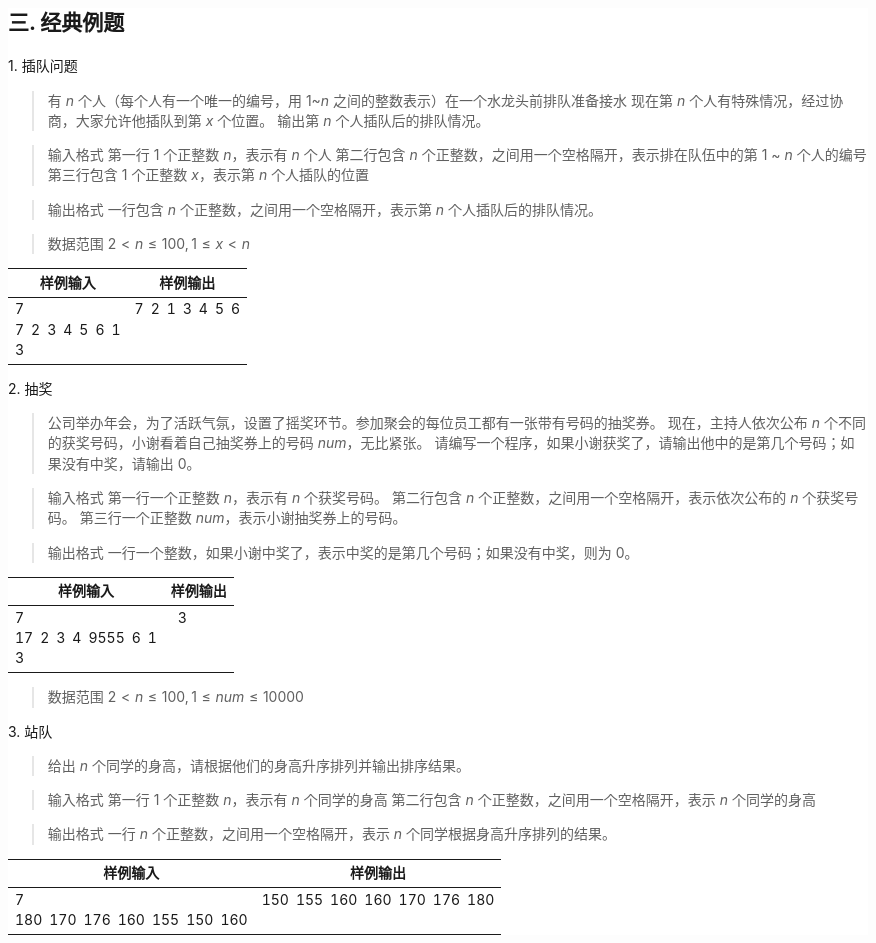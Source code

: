 
## 三. 经典例题
$1.$ 插队问题
> 有 $n$ 个人（每个人有一个唯一的编号，用 $1$~$n$ 之间的整数表示）在一个水龙头前排队准备接水
> 现在第 $n$ 个人有特殊情况，经过协商，大家允许他插队到第 $x$ 个位置。
> 输出第 $n$ 个人插队后的排队情况。

> 输入格式
> 第一行 $1$ 个正整数 $n$，表示有 $n$ 个人
> 第二行包含 $n$ 个正整数，之间用一个空格隔开，表示排在队伍中的第 $1$ ~ $n$ 个人的编号
> 第三行包含 $1$ 个正整数 $x$，表示第 $n$ 个人插队的位置

> 输出格式
> 一行包含 $n$ 个正整数，之间用一个空格隔开，表示第 $n$ 个人插队后的排队情况。



> 数据范围
$2<n≤100,1≤x<n$

| 样例输入                                                | 样例输出                                    |
| ------------------------------------------------------- | ------------------------------------------- |
| 7</br>7&ensp;2&ensp;3&ensp;4&ensp;5&ensp;6&ensp;1</br>3 | 7&ensp;2&ensp;1&ensp;3&ensp;4&ensp;5&ensp;6 |

$2.$ 抽奖
> 公司举办年会，为了活跃气氛，设置了摇奖环节。参加聚会的每位员工都有一张带有号码的抽奖券。
> 现在，主持人依次公布 $n$ 个不同的获奖号码，小谢看着自己抽奖券上的号码 $num$，无比紧张。
> 请编写一个程序，如果小谢获奖了，请输出他中的是第几个号码；如果没有中奖，请输出 $0$。

> 输入格式
> 第一行一个正整数 $n$，表示有 $n$ 个获奖号码。
> 第二行包含 $n$ 个正整数，之间用一个空格隔开，表示依次公布的 $n$ 个获奖号码。
> 第三行一个正整数 $num$，表示小谢抽奖券上的号码。

> 输出格式
> 一行一个整数，如果小谢中奖了，表示中奖的是第几个号码；如果没有中奖，则为 $0$。

| 样例输入                                                    | 样例输出 |
| ----------------------------------------------------------- | -------- |
| 7</br>17&ensp;2&ensp;3&ensp;4&ensp;9555&ensp;6&ensp;1</br>3 | &ensp;3  |

> 数据范围
> $2<n≤100, 1≤num\le10000$

$3.$ 站队
> 给出 $n$ 个同学的身高，请根据他们的身高升序排列并输出排序结果。

> 输入格式
> 第一行 $1$ 个正整数 $n$，表示有 $n$ 个同学的身高
> 第二行包含 $n$ 个正整数，之间用一个空格隔开，表示 $n$ 个同学的身高

> 输出格式
> 一行 $n$ 个正整数，之间用一个空格隔开，表示 $n$ 个同学根据身高升序排列的结果。

| 样例输入                                                        | 样例输出                                                  |
| --------------------------------------------------------------- | --------------------------------------------------------- |
| 7</br>180&ensp;170&ensp;176&ensp;160&ensp;155&ensp;150&ensp;160 | 150&ensp;155&ensp;160&ensp;160&ensp;170&ensp;176&ensp;180 |
